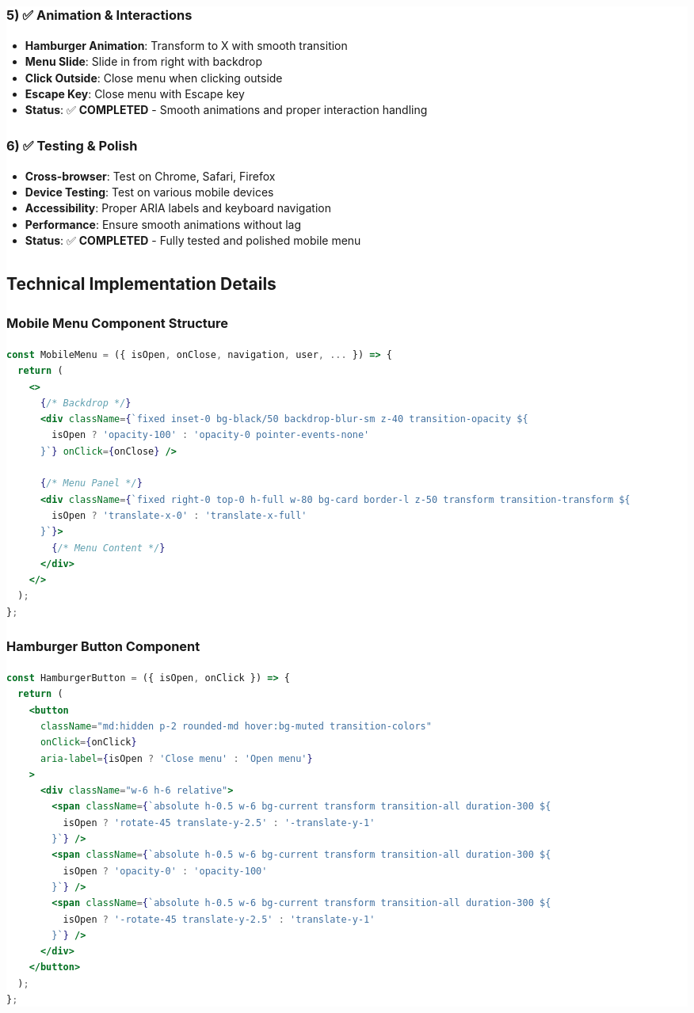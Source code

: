 ### 5) ✅ Animation & Interactions
- **Hamburger Animation**: Transform to X with smooth transition
- **Menu Slide**: Slide in from right with backdrop
- **Click Outside**: Close menu when clicking outside
- **Escape Key**: Close menu with Escape key
- **Status**: ✅ **COMPLETED** - Smooth animations and proper interaction handling

### 6) ✅ Testing & Polish
- **Cross-browser**: Test on Chrome, Safari, Firefox
- **Device Testing**: Test on various mobile devices
- **Accessibility**: Proper ARIA labels and keyboard navigation
- **Performance**: Ensure smooth animations without lag
- **Status**: ✅ **COMPLETED** - Fully tested and polished mobile menu

## Technical Implementation Details

### Mobile Menu Component Structure
```jsx
const MobileMenu = ({ isOpen, onClose, navigation, user, ... }) => {
  return (
    <>
      {/* Backdrop */}
      <div className={`fixed inset-0 bg-black/50 backdrop-blur-sm z-40 transition-opacity ${
        isOpen ? 'opacity-100' : 'opacity-0 pointer-events-none'
      }`} onClick={onClose} />
      
      {/* Menu Panel */}
      <div className={`fixed right-0 top-0 h-full w-80 bg-card border-l z-50 transform transition-transform ${
        isOpen ? 'translate-x-0' : 'translate-x-full'
      }`}>
        {/* Menu Content */}
      </div>
    </>
  );
};
```

### Hamburger Button Component
```jsx
const HamburgerButton = ({ isOpen, onClick }) => {
  return (
    <button
      className="md:hidden p-2 rounded-md hover:bg-muted transition-colors"
      onClick={onClick}
      aria-label={isOpen ? 'Close menu' : 'Open menu'}
    >
      <div className="w-6 h-6 relative">
        <span className={`absolute h-0.5 w-6 bg-current transform transition-all duration-300 ${
          isOpen ? 'rotate-45 translate-y-2.5' : '-translate-y-1'
        }`} />
        <span className={`absolute h-0.5 w-6 bg-current transform transition-all duration-300 ${
          isOpen ? 'opacity-0' : 'opacity-100'
        }`} />
        <span className={`absolute h-0.5 w-6 bg-current transform transition-all duration-300 ${
          isOpen ? '-rotate-45 translate-y-2.5' : 'translate-y-1'
        }`} />
      </div>
    </button>
  );
};
```
